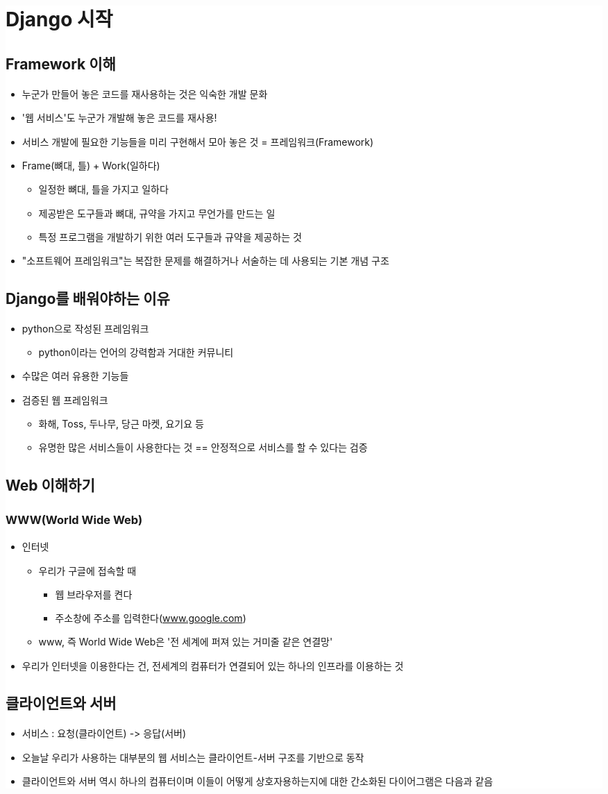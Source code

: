 # Django 시작

## Framework 이해

- 누군가 만들어 놓은 코드를 재사용하는 것은 익숙한 개발 문화

- '웹 서비스'도 누군가 개발해 놓은 코드를 재사용!

- 서비스 개발에 필요한 기능들을 미리 구현해서 모아 놓은 것 = 프레임워크(Framework)

- Frame(뼈대, 틀) + Work(일하다)
  
  - 일정한 뼈대, 틀을 가지고 일하다
  
  - 제공받은 도구들과 뼈대, 규약을 가지고 무언가를 만드는 일
  
  - 특정 프로그램을 개발하기 위한 여러 도구들과 규약을 제공하는 것

- "소프트웨어 프레임워크"는 복잡한 문제를 해결하거나 서술하는 데 사용되는 기본 개념 구조

## Django를 배워야하는 이유

- python으로 작성된 프레임워크
  
  - python이라는 언어의 강력함과 거대한 커뮤니티

- 수많은 여러 유용한 기능들

- 검증된 웹 프레임워크
  
  - 화해, Toss, 두나무, 당근 마켓, 요기요 등
  
  - 유명한 많은 서비스들이 사용한다는 것 == 안정적으로 서비스를 할 수 있다는 검증

## Web 이해하기

### WWW(World Wide Web)

- 인터넷
  
  - 우리가 구글에 접속할 때
    
    - 웹 브라우저를 켠다
    
    - 주소창에 주소를 입력한다(www.google.com)
  
  - www, 즉 World Wide Web은 '전 세계에 퍼져 있는 거미줄 같은 연결망'

- 우리가 인터넷을 이용한다는 건, 전세계의 컴퓨터가 연결되어 있는 하나의 인프라를 이용하는 것

## 클라이언트와 서버

- 서비스 : 요청(클라이언트) -> 응답(서버)

- 오늘날 우리가 사용하는 대부분의 웹 서비스는 클라이언트-서버 구조를 기반으로 동작

- 클라이언트와 서버 역시 하나의 컴퓨터이며 이들이 어떻게 상호자용하는지에 대한 간소화된 다이어그램은 다음과 같음
